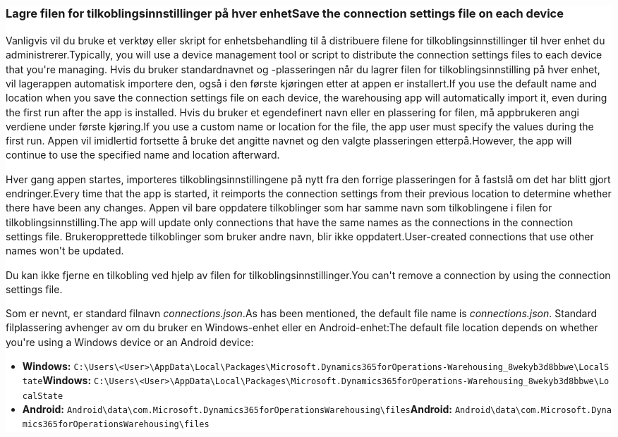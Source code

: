 ### <a name="save-the-connection-settings-file-on-each-device"></a><span data-ttu-id="c4fa6-235">Lagre filen for tilkoblingsinnstillinger på hver enhet</span><span class="sxs-lookup"><span data-stu-id="c4fa6-235">Save the connection settings file on each device</span></span>

<span data-ttu-id="c4fa6-236">Vanligvis vil du bruke et verktøy eller skript for enhetsbehandling til å distribuere filene for tilkoblingsinnstillinger til hver enhet du administrerer.</span><span class="sxs-lookup"><span data-stu-id="c4fa6-236">Typically, you will use a device management tool or script to distribute the connection settings files to each device that you're managing.</span></span> <span data-ttu-id="c4fa6-237">Hvis du bruker standardnavnet og -plasseringen når du lagrer filen for tilkoblingsinnstilling på hver enhet, vil lagerappen automatisk importere den, også i den første kjøringen etter at appen er installert.</span><span class="sxs-lookup"><span data-stu-id="c4fa6-237">If you use the default name and location when you save the connection settings file on each device, the warehousing app will automatically import it, even during the first run after the app is installed.</span></span> <span data-ttu-id="c4fa6-238">Hvis du bruker et egendefinert navn eller en plassering for filen, må appbrukeren angi verdiene under første kjøring.</span><span class="sxs-lookup"><span data-stu-id="c4fa6-238">If you use a custom name or location for the file, the app user must specify the values during the first run.</span></span> <span data-ttu-id="c4fa6-239">Appen vil imidlertid fortsette å bruke det angitte navnet og den valgte plasseringen etterpå.</span><span class="sxs-lookup"><span data-stu-id="c4fa6-239">However, the app will continue to use the specified name and location afterward.</span></span>

<span data-ttu-id="c4fa6-240">Hver gang appen startes, importeres tilkoblingsinnstillingene på nytt fra den forrige plasseringen for å fastslå om det har blitt gjort endringer.</span><span class="sxs-lookup"><span data-stu-id="c4fa6-240">Every time that the app is started, it reimports the connection settings from their previous location to determine whether there have been any changes.</span></span> <span data-ttu-id="c4fa6-241">Appen vil bare oppdatere tilkoblinger som har samme navn som tilkoblingene i filen for tilkoblingsinnstilling.</span><span class="sxs-lookup"><span data-stu-id="c4fa6-241">The app will update only connections that have the same names as the connections in the connection settings file.</span></span> <span data-ttu-id="c4fa6-242">Brukeropprettede tilkoblinger som bruker andre navn, blir ikke oppdatert.</span><span class="sxs-lookup"><span data-stu-id="c4fa6-242">User-created connections that use other names won't be updated.</span></span>

<span data-ttu-id="c4fa6-243">Du kan ikke fjerne en tilkobling ved hjelp av filen for tilkoblingsinnstillinger.</span><span class="sxs-lookup"><span data-stu-id="c4fa6-243">You can't remove a connection by using the connection settings file.</span></span>

<span data-ttu-id="c4fa6-244">Som er nevnt, er standard filnavn *connections.json*.</span><span class="sxs-lookup"><span data-stu-id="c4fa6-244">As has been mentioned, the default file name is *connections.json*.</span></span> <span data-ttu-id="c4fa6-245">Standard filplassering avhenger av om du bruker en Windows-enhet eller en Android-enhet:</span><span class="sxs-lookup"><span data-stu-id="c4fa6-245">The default file location depends on whether you're using a Windows device or an Android device:</span></span>

- <span data-ttu-id="c4fa6-246">**Windows:** `C:\Users\<User>\AppData\Local\Packages\Microsoft.Dynamics365forOperations-Warehousing_8wekyb3d8bbwe\LocalState`</span><span class="sxs-lookup"><span data-stu-id="c4fa6-246">**Windows:** `C:\Users\<User>\AppData\Local\Packages\Microsoft.Dynamics365forOperations-Warehousing_8wekyb3d8bbwe\LocalState`</span></span>
- <span data-ttu-id="c4fa6-247">**Android:** `Android\data\com.Microsoft.Dynamics365forOperationsWarehousing\files`</span><span class="sxs-lookup"><span data-stu-id="c4fa6-247">**Android:** `Android\data\com.Microsoft.Dynamics365forOperationsWarehousing\files`</span></span>
